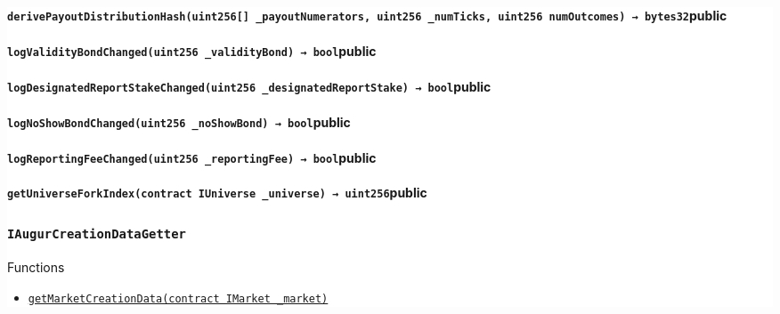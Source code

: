 



<h4><a class="anchor" aria-hidden="true" id="IAugur.derivePayoutDistributionHash(uint256[],uint256,uint256)"></a><code class="function-signature">derivePayoutDistributionHash(uint256[] _payoutNumerators, uint256 _numTicks, uint256 numOutcomes) <span class="return-arrow">→</span> <span class="return-type">bytes32</span></code><span class="function-visibility">public</span></h4>





<h4><a class="anchor" aria-hidden="true" id="IAugur.logValidityBondChanged(uint256)"></a><code class="function-signature">logValidityBondChanged(uint256 _validityBond) <span class="return-arrow">→</span> <span class="return-type">bool</span></code><span class="function-visibility">public</span></h4>





<h4><a class="anchor" aria-hidden="true" id="IAugur.logDesignatedReportStakeChanged(uint256)"></a><code class="function-signature">logDesignatedReportStakeChanged(uint256 _designatedReportStake) <span class="return-arrow">→</span> <span class="return-type">bool</span></code><span class="function-visibility">public</span></h4>





<h4><a class="anchor" aria-hidden="true" id="IAugur.logNoShowBondChanged(uint256)"></a><code class="function-signature">logNoShowBondChanged(uint256 _noShowBond) <span class="return-arrow">→</span> <span class="return-type">bool</span></code><span class="function-visibility">public</span></h4>





<h4><a class="anchor" aria-hidden="true" id="IAugur.logReportingFeeChanged(uint256)"></a><code class="function-signature">logReportingFeeChanged(uint256 _reportingFee) <span class="return-arrow">→</span> <span class="return-type">bool</span></code><span class="function-visibility">public</span></h4>





<h4><a class="anchor" aria-hidden="true" id="IAugur.getUniverseForkIndex(contract IUniverse)"></a><code class="function-signature">getUniverseForkIndex(contract IUniverse _universe) <span class="return-arrow">→</span> <span class="return-type">uint256</span></code><span class="function-visibility">public</span></h4>







### `IAugurCreationDataGetter`



<div class="contract-index"><span class="contract-index-title">Functions</span><ul><li><a href="#IAugurCreationDataGetter.getMarketCreationData(contract IMarket)"><code class="function-signature">getMarketCreationData(contract IMarket _market)</code></a></li></ul></div>



